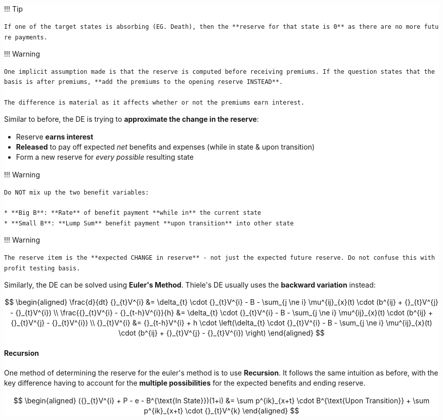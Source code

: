 !!! Tip

    If one of the target states is absorbing (EG. Death), then the **reserve for that state is 0** as there are no more future payments.

!!! Warning

    One implicit assumption made is that the reserve is computed before receiving premiums. If the question states that the basis is after premiums, **add the premiums to the opening reserve INSTEAD**.

    The difference is material as it affects whether or not the premiums earn interest.

Similar to before, the DE is trying to **approximate the change in the reserve**:

* Reserve **earns interest**
* **Released** to pay off expected *net* benefits and expenses (while in state & upon transition)
* Form a new reserve for *every possible* resulting state

!!! Warning

    Do NOT mix up the two benefit variables:

    * **Big B**: **Rate** of benefit payment **while in** the current state
    * **Small B**: **Lump Sum** benefit payment **upon transition** into other state

!!! Warning

    The reserve item is the **expected CHANGE in reserve** - not just the expected future reserve. Do not confuse this with profit testing basis. 

Similarly, the DE can be solved using **Euler's Method**. Thiele's DE usually uses the **backward variation** instead:

$$
\begin{aligned}
    \frac{d}{dt} {}_{t}V^{i}
    &= \delta_{t} \cdot {}_{t}V^{i} - B - \sum_{j \ne i} \mu^{ij}_{x}(t) \cdot (b^{ij} + {}_{t}V^{j} - {}_{t}V^{i})
    \\
    \frac{{}_{t}V^{i} - {}_{t-h}V^{i}}{h}
    &= \delta_{t} \cdot {}_{t}V^{i} - B - \sum_{j \ne i} \mu^{ij}_{x}(t) \cdot (b^{ij} + {}_{t}V^{j} - {}_{t}V^{i})
    \\
    {}_{t}V^{i}
    &= {}_{t-h}V^{i} + h \cdot
    \left(\delta_{t} \cdot {}_{t}V^{i} - B
    - \sum_{j \ne i} \mu^{ij}_{x}(t) \cdot (b^{ij} + {}_{t}V^{j} - {}_{t}V^{i}) \right)
\end{aligned}
$$

#### **Recursion**

One method of determining the reserve for the euler's method is to use **Recursion**. It follows the same intuition as before, with the key difference having to account for the **multiple possibilities** for the expected benefits and ending reserve.

$$
\begin{aligned}
    ({}_{t}V^{i} + P - e - B^{\text{In State}})(1+i)
    &= \sum p^{ik}_{x+t} \cdot B^{\text{Upon Transition}}
    + \sum p^{ik}_{x+t} \cdot {}_{t}V^{k}
\end{aligned}
$$
